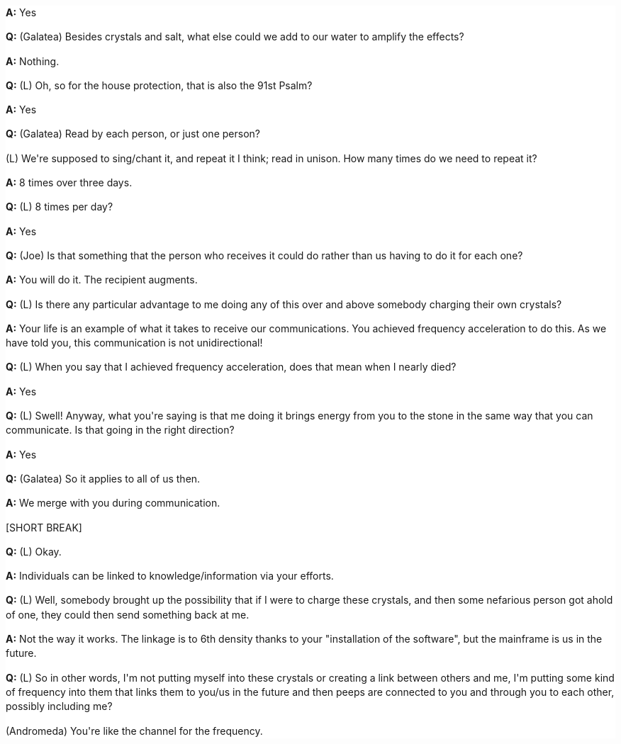 **A:** Yes

**Q:** (Galatea) Besides crystals and salt, what else could we add to our water to amplify the effects?

**A:** Nothing.

**Q:** (L) Oh, so for the house protection, that is also the 91st Psalm?

**A:** Yes

**Q:** (Galatea) Read by each person, or just one person?

(L) We're supposed to sing/chant it, and repeat it I think; read in unison. How many times do we need to repeat it?

**A:** 8 times over three days.

**Q:** (L) 8 times per day?

**A:** Yes

**Q:** (Joe) Is that something that the person who receives it could do rather than us having to do it for each one?

**A:** You will do it. The recipient augments.

**Q:** (L) Is there any particular advantage to me doing any of this over and above somebody charging their own crystals?

**A:** Your life is an example of what it takes to receive our communications. You achieved frequency acceleration to do this. As we have told you, this communication is not unidirectional!

**Q:** (L) When you say that I achieved frequency acceleration, does that mean when I nearly died?

**A:** Yes

**Q:** (L) Swell! Anyway, what you're saying is that me doing it brings energy from you to the stone in the same way that you can communicate. Is that going in the right direction?

**A:** Yes

**Q:** (Galatea) So it applies to all of us then.

**A:** We merge with you during communication.

[SHORT BREAK]

**Q:** (L) Okay.

**A:** Individuals can be linked to knowledge/information via your efforts.

**Q:** (L) Well, somebody brought up the possibility that if I were to charge these crystals, and then some nefarious person got ahold of one, they could then send something back at me.

**A:** Not the way it works. The linkage is to 6th density thanks to your "installation of the software", but the mainframe is us in the future.

**Q:** (L) So in other words, I'm not putting myself into these crystals or creating a link between others and me, I'm putting some kind of frequency into them that links them to you/us in the future and then peeps are connected to you and through you to each other, possibly including me?

(Andromeda) You're like the channel for the frequency.
